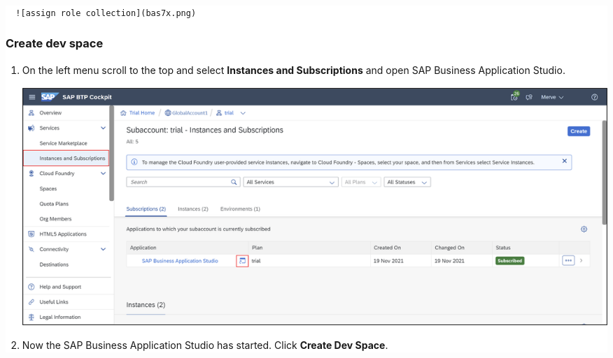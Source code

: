       ![assign role collection](bas7x.png)


### Create dev space


  1. On the left menu scroll to the top and select **Instances and Subscriptions** and open SAP Business Application Studio.

      ![dev](instance.png)

  2. Now the SAP Business Application Studio has started. Click **Create Dev Space**.
